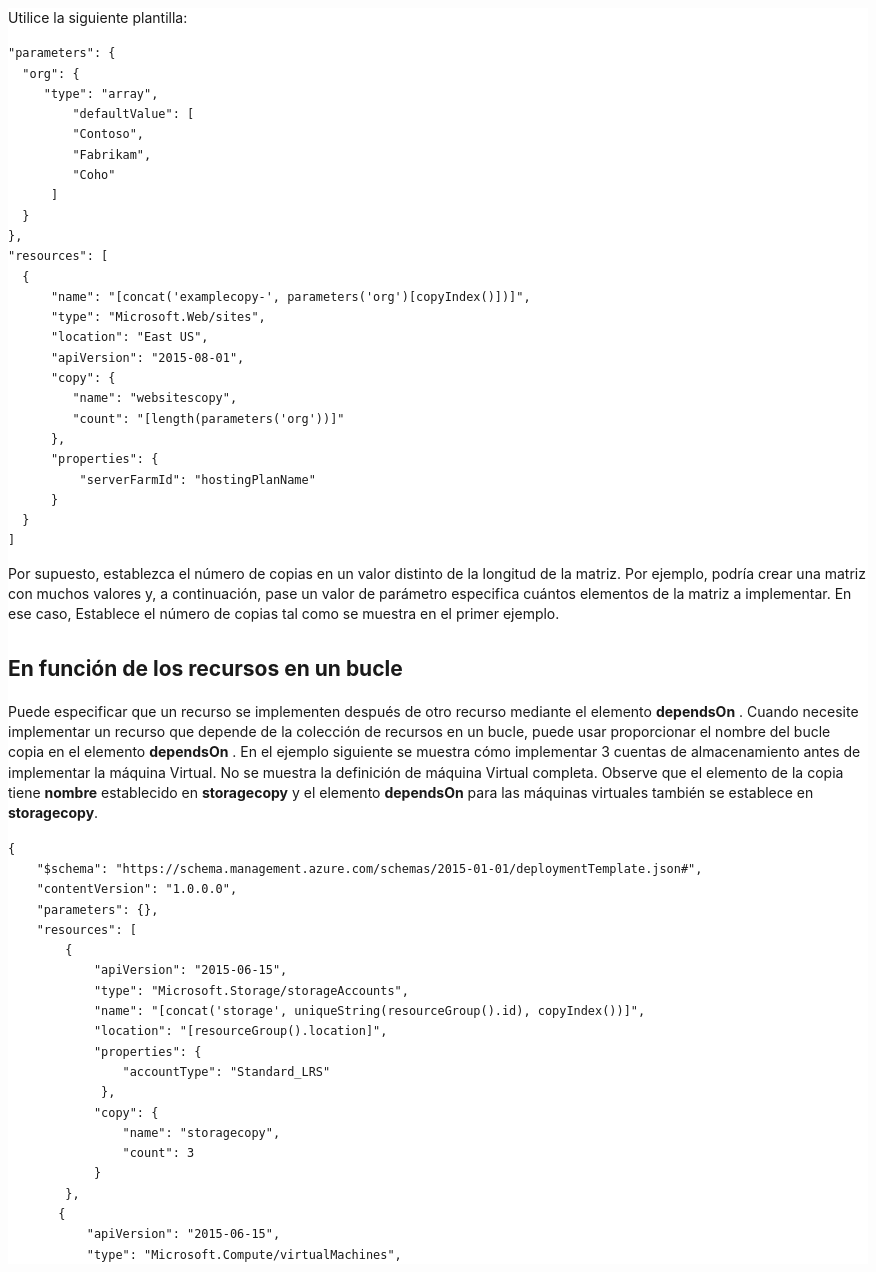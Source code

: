 Utilice la siguiente plantilla:

    "parameters": { 
      "org": { 
         "type": "array", 
             "defaultValue": [ 
             "Contoso", 
             "Fabrikam", 
             "Coho" 
          ] 
      }
    }, 
    "resources": [ 
      { 
          "name": "[concat('examplecopy-', parameters('org')[copyIndex()])]", 
          "type": "Microsoft.Web/sites", 
          "location": "East US", 
          "apiVersion": "2015-08-01",
          "copy": { 
             "name": "websitescopy", 
             "count": "[length(parameters('org'))]" 
          }, 
          "properties": {
              "serverFarmId": "hostingPlanName"
          } 
      } 
    ]

Por supuesto, establezca el número de copias en un valor distinto de la longitud de la matriz. Por ejemplo, podría crear una matriz con muchos valores y, a continuación, pase un valor de parámetro especifica cuántos elementos de la matriz a implementar. En ese caso, Establece el número de copias tal como se muestra en el primer ejemplo. 

## <a name="depending-on-resources-in-a-loop"></a>En función de los recursos en un bucle

Puede especificar que un recurso se implementen después de otro recurso mediante el elemento **dependsOn** . Cuando necesite implementar un recurso que depende de la colección de recursos en un bucle, puede usar proporcionar el nombre del bucle copia en el elemento **dependsOn** . En el ejemplo siguiente se muestra cómo implementar 3 cuentas de almacenamiento antes de implementar la máquina Virtual. No se muestra la definición de máquina Virtual completa. Observe que el elemento de la copia tiene **nombre** establecido en **storagecopy** y el elemento **dependsOn** para las máquinas virtuales también se establece en **storagecopy**.

    {
        "$schema": "https://schema.management.azure.com/schemas/2015-01-01/deploymentTemplate.json#",
        "contentVersion": "1.0.0.0",
        "parameters": {},
        "resources": [
            {
                "apiVersion": "2015-06-15",
                "type": "Microsoft.Storage/storageAccounts",
                "name": "[concat('storage', uniqueString(resourceGroup().id), copyIndex())]",
                "location": "[resourceGroup().location]",
                "properties": {
                    "accountType": "Standard_LRS"
                 },
                "copy": { 
                    "name": "storagecopy", 
                    "count": 3 
                }
            },
           {
               "apiVersion": "2015-06-15", 
               "type": "Microsoft.Compute/virtualMachines", 